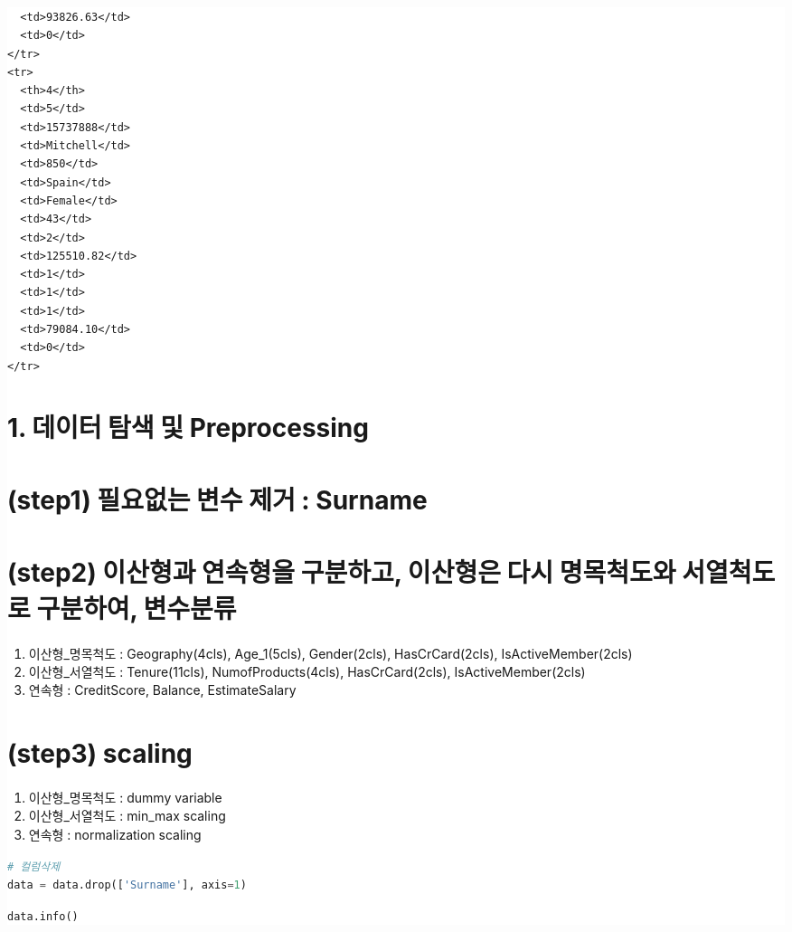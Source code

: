       <td>93826.63</td>
      <td>0</td>
    </tr>
    <tr>
      <th>4</th>
      <td>5</td>
      <td>15737888</td>
      <td>Mitchell</td>
      <td>850</td>
      <td>Spain</td>
      <td>Female</td>
      <td>43</td>
      <td>2</td>
      <td>125510.82</td>
      <td>1</td>
      <td>1</td>
      <td>1</td>
      <td>79084.10</td>
      <td>0</td>
    </tr>
  </tbody>
</table>
</div>



# 1. 데이터 탐색 및 Preprocessing
# (step1) 필요없는 변수 제거 : Surname

# (step2) 이산형과 연속형을 구분하고, 이산형은 다시 명목척도와 서열척도로 구분하여, 변수분류

1. 이산형_명목척도 : Geography(4cls), Age_1(5cls), Gender(2cls), HasCrCard(2cls), IsActiveMember(2cls)
2. 이산형_서열척도 : Tenure(11cls), NumofProducts(4cls), HasCrCard(2cls), IsActiveMember(2cls) 
3. 연속형 : CreditScore, Balance, EstimateSalary

# (step3) scaling
1. 이산형_명목척도 : dummy variable
2. 이산형_서열척도 : min_max scaling
3. 연속형 : normalization scaling

```python
# 컬럼삭제
data = data.drop(['Surname'], axis=1) 
```


```python
data.info()
```
